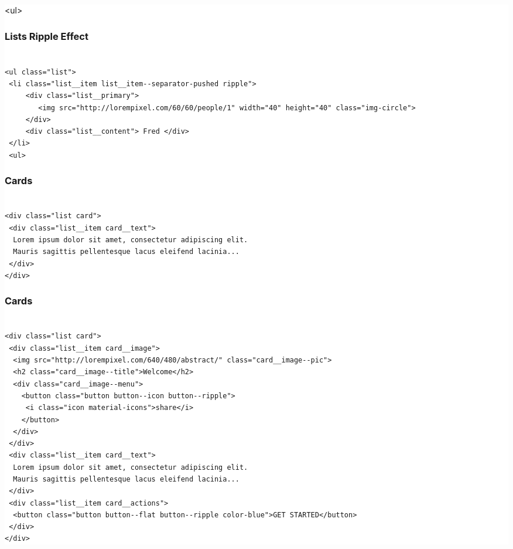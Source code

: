  &lt;ul&gt;
</code></pre>
</section>

<section id="lists-ripple">			
<h3>Lists Ripple Effect</h3>
<pre><code class="language-markup">
&lt;ul class=&quot;list&quot;&gt;
 &lt;li class=&quot;list__item list__item--separator-pushed ripple&quot;&gt; 
     &lt;div class=&quot;list__primary&quot;&gt;
        &lt;img src=&quot;http://lorempixel.com/60/60/people/1&quot; width=&quot;40&quot; height=&quot;40&quot; class=&quot;img-circle&quot;&gt;
     &lt;/div&gt;
     &lt;div class=&quot;list__content&quot;&gt; Fred &lt;/div&gt;
 &lt;/li&gt;
 &lt;ul&gt;
</code></pre>
</section>
 

 
<section id="cards">      
<h3>Cards</h3>
<pre><code class="language-markup">
&lt;div class="list card"&gt;
 &lt;div class="list__item card__text"&gt;
  Lorem ipsum dolor sit amet, consectetur adipiscing elit.
  Mauris sagittis pellentesque lacus eleifend lacinia...
 &lt;/div&gt;
&lt;/div&gt;
</code></pre>
</section>

<section id="cards-image">      
<h3>Cards</h3>
<pre><code class="language-markup">
&lt;div class="list card"&gt;
 &lt;div class="list__item card__image"&gt;
  &lt;img src="http://lorempixel.com/640/480/abstract/" class="card__image--pic"&gt;
  &lt;h2 class="card__image--title"&gt;Welcome&lt;/h2&gt;
  &lt;div class="card__image--menu"&gt;
    &lt;button class="button button--icon button--ripple"&gt;
     &lt;i class="icon material-icons"&gt;share&lt;/i&gt;
    &lt;/button&gt;
  &lt;/div&gt;
 &lt;/div&gt;
 &lt;div class="list__item card__text"&gt;
  Lorem ipsum dolor sit amet, consectetur adipiscing elit.
  Mauris sagittis pellentesque lacus eleifend lacinia...
 &lt;/div&gt;
 &lt;div class="list__item card__actions"&gt;
  &lt;button class="button button--flat button--ripple color-blue"&gt;GET STARTED&lt;/button&gt;
 &lt;/div&gt;
&lt;/div&gt;
</code></pre>
</section>
